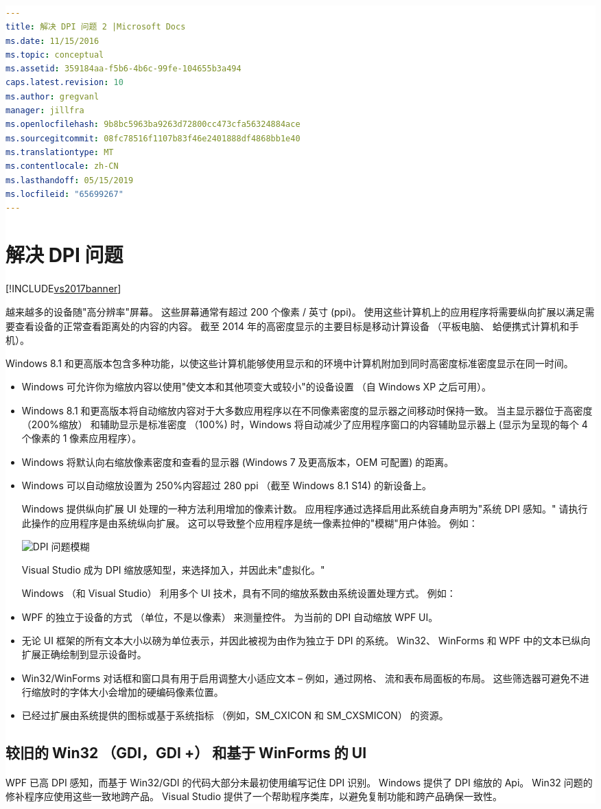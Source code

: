 ```yaml
---
title: 解决 DPI 问题 2 |Microsoft Docs
ms.date: 11/15/2016
ms.topic: conceptual
ms.assetid: 359184aa-f5b6-4b6c-99fe-104655b3a494
caps.latest.revision: 10
ms.author: gregvanl
manager: jillfra
ms.openlocfilehash: 9b8bc5963ba9263d72800cc473cfa56324884ace
ms.sourcegitcommit: 08fc78516f1107b83f46e2401888df4868bb1e40
ms.translationtype: MT
ms.contentlocale: zh-CN
ms.lasthandoff: 05/15/2019
ms.locfileid: "65699267"
---
```

# <a name="addressing-dpi-issues"></a>解决 DPI 问题
[!INCLUDE[vs2017banner](../includes/vs2017banner.md)]

越来越多的设备随"高分辨率"屏幕。 这些屏幕通常有超过 200 个像素 / 英寸 (ppi)。 使用这些计算机上的应用程序将需要纵向扩展以满足需要查看设备的正常查看距离处的内容的内容。 截至 2014 年的高密度显示的主要目标是移动计算设备 （平板电脑、 蛤便携式计算机和手机）。  
  
 Windows 8.1 和更高版本包含多种功能，以使这些计算机能够使用显示和的环境中计算机附加到同时高密度标准密度显示在同一时间。  
  
- Windows 可允许你为缩放内容以使用"使文本和其他项变大或较小"的设备设置 （自 Windows XP 之后可用）。  
  
- Windows 8.1 和更高版本将自动缩放内容对于大多数应用程序以在不同像素密度的显示器之间移动时保持一致。 当主显示器位于高密度 （200%缩放） 和辅助显示是标准密度 （100%) 时，Windows 将自动减少了应用程序窗口的内容辅助显示器上 (显示为呈现的每个 4 个像素的 1 像素应用程序）。  
  
- Windows 将默认向右缩放像素密度和查看的显示器 (Windows 7 及更高版本，OEM 可配置) 的距离。  
  
- Windows 可以自动缩放设置为 250%内容超过 280 ppi （截至 Windows 8.1 S14) 的新设备上。  
  
  Windows 提供纵向扩展 UI 处理的一种方法利用增加的像素计数。 应用程序通过选择启用此系统自身声明为"系统 DPI 感知。" 请执行此操作的应用程序是由系统纵向扩展。 这可以导致整个应用程序是统一像素拉伸的"模糊"用户体验。 例如：  
  
  ![DPI 问题模糊](../extensibility/media/dpi-issues-fuzzy.png "DPI 问题模糊")  
  
  Visual Studio 成为 DPI 缩放感知型，来选择加入，并因此未"虚拟化。"  
  
  Windows （和 Visual Studio） 利用多个 UI 技术，具有不同的缩放系数由系统设置处理方式。 例如：  
  
- WPF 的独立于设备的方式 （单位，不是以像素） 来测量控件。 为当前的 DPI 自动缩放 WPF UI。  
  
- 无论 UI 框架的所有文本大小以磅为单位表示，并因此被视为由作为独立于 DPI 的系统。 Win32、 WinForms 和 WPF 中的文本已纵向扩展正确绘制到显示设备时。  
  
- Win32/WinForms 对话框和窗口具有用于启用调整大小适应文本 – 例如，通过网格、 流和表布局面板的布局。 这些筛选器可避免不进行缩放时的字体大小会增加的硬编码像素位置。  
  
- 已经过扩展由系统提供的图标或基于系统指标 （例如，SM_CXICON 和 SM_CXSMICON） 的资源。  
  
## <a name="older-win32-gdi-gdi-and-winforms-based-ui"></a>较旧的 Win32 （GDI，GDI +） 和基于 WinForms 的 UI  
 WPF 已高 DPI 感知，而基于 Win32/GDI 的代码大部分未最初使用编写记住 DPI 识别。 Windows 提供了 DPI 缩放的 Api。 Win32 问题的修补程序应使用这些一致地跨产品。 Visual Studio 提供了一个帮助程序类库，以避免复制功能和跨产品确保一致性。  
  